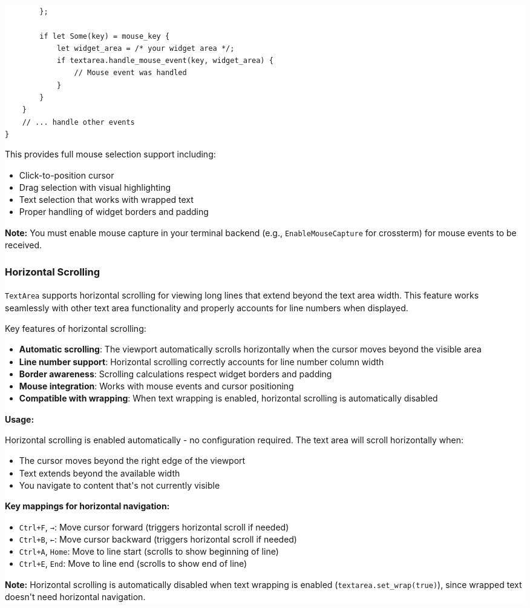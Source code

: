 ```rust,ignore
        };

        if let Some(key) = mouse_key {
            let widget_area = /* your widget area */;
            if textarea.handle_mouse_event(key, widget_area) {
                // Mouse event was handled
            }
        }
    }
    // ... handle other events
}
```

This provides full mouse selection support including:
- Click-to-position cursor
- Drag selection with visual highlighting
- Text selection that works with wrapped text
- Proper handling of widget borders and padding

**Note:** You must enable mouse capture in your terminal backend (e.g., `EnableMouseCapture` for crossterm) for mouse events to be received.

### Horizontal Scrolling

`TextArea` supports horizontal scrolling for viewing long lines that extend beyond the text area width. This feature works seamlessly with other text area functionality and properly accounts for line numbers when displayed.

Key features of horizontal scrolling:

- **Automatic scrolling**: The viewport automatically scrolls horizontally when the cursor moves beyond the visible area
- **Line number support**: Horizontal scrolling correctly accounts for line number column width
- **Border awareness**: Scrolling calculations respect widget borders and padding
- **Mouse integration**: Works with mouse events and cursor positioning
- **Compatible with wrapping**: When text wrapping is enabled, horizontal scrolling is automatically disabled

**Usage:**

Horizontal scrolling is enabled automatically - no configuration required. The text area will scroll horizontally when:
- The cursor moves beyond the right edge of the viewport
- Text extends beyond the available width
- You navigate to content that's not currently visible

**Key mappings for horizontal navigation:**
- `Ctrl+F`, `→`: Move cursor forward (triggers horizontal scroll if needed)
- `Ctrl+B`, `←`: Move cursor backward (triggers horizontal scroll if needed)  
- `Ctrl+A`, `Home`: Move to line start (scrolls to show beginning of line)
- `Ctrl+E`, `End`: Move to line end (scrolls to show end of line)

**Note:** Horizontal scrolling is automatically disabled when text wrapping is enabled (`textarea.set_wrap(true)`), since wrapped text doesn't need horizontal navigation.

